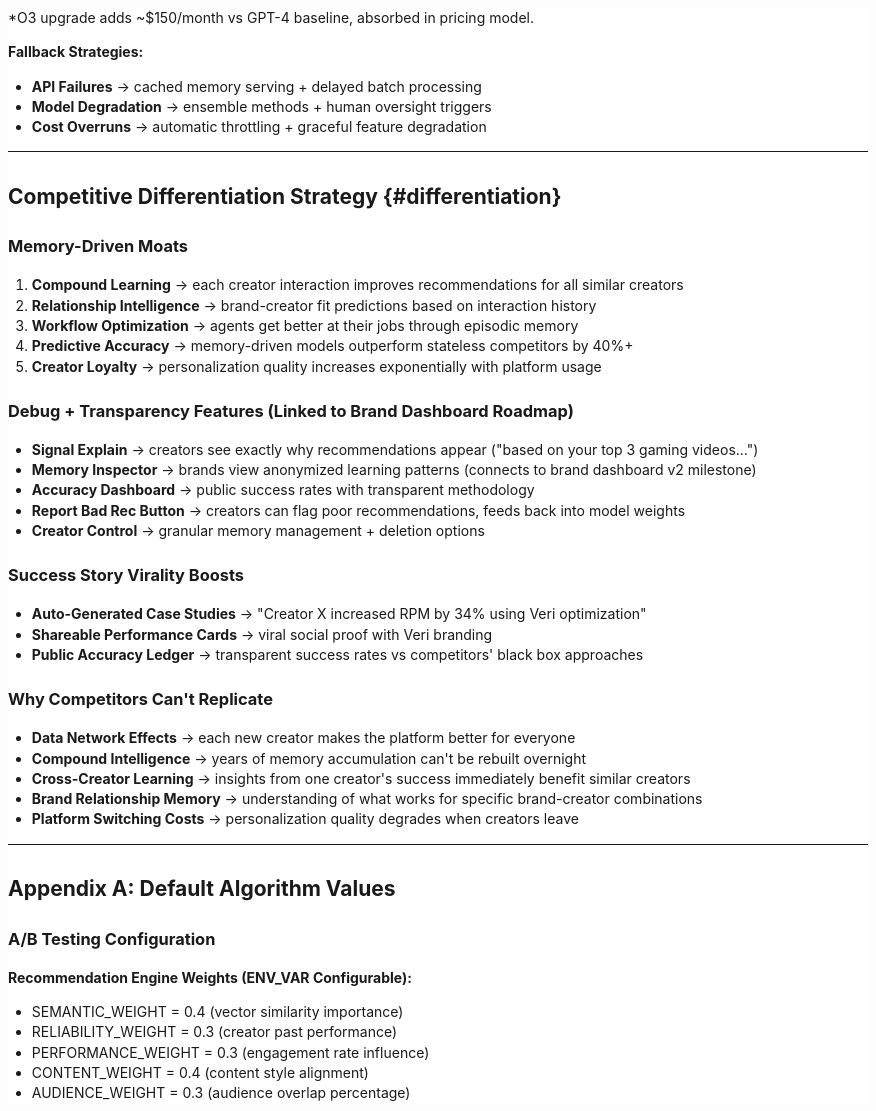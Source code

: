 *O3 upgrade adds ~$150/month vs GPT-4 baseline, absorbed in pricing model.

**Fallback Strategies:**
- **API Failures** -> cached memory serving + delayed batch processing
- **Model Degradation** -> ensemble methods + human oversight triggers  
- **Cost Overruns** -> automatic throttling + graceful feature degradation

---

## Competitive Differentiation Strategy {#differentiation}

### Memory-Driven Moats
1. **Compound Learning** -> each creator interaction improves recommendations for all similar creators
2. **Relationship Intelligence** -> brand-creator fit predictions based on interaction history
3. **Workflow Optimization** -> agents get better at their jobs through episodic memory
4. **Predictive Accuracy** -> memory-driven models outperform stateless competitors by 40%+
5. **Creator Loyalty** -> personalization quality increases exponentially with platform usage

### Debug + Transparency Features (Linked to Brand Dashboard Roadmap)
- **Signal Explain** -> creators see exactly why recommendations appear ("based on your top 3 gaming videos...")
- **Memory Inspector** -> brands view anonymized learning patterns (connects to brand dashboard v2 milestone)
- **Accuracy Dashboard** -> public success rates with transparent methodology
- **Report Bad Rec Button** -> creators can flag poor recommendations, feeds back into model weights
- **Creator Control** -> granular memory management + deletion options

### Success Story Virality Boosts
- **Auto-Generated Case Studies** -> "Creator X increased RPM by 34% using Veri optimization"
- **Shareable Performance Cards** -> viral social proof with Veri branding
- **Public Accuracy Ledger** -> transparent success rates vs competitors' black box approaches

### Why Competitors Can't Replicate
- **Data Network Effects** -> each new creator makes the platform better for everyone
- **Compound Intelligence** -> years of memory accumulation can't be rebuilt overnight
- **Cross-Creator Learning** -> insights from one creator's success immediately benefit similar creators
- **Brand Relationship Memory** -> understanding of what works for specific brand-creator combinations
- **Platform Switching Costs** -> personalization quality degrades when creators leave

---

## Appendix A: Default Algorithm Values

### A/B Testing Configuration
**Recommendation Engine Weights (ENV_VAR Configurable):**
- SEMANTIC_WEIGHT = 0.4 (vector similarity importance)
- RELIABILITY_WEIGHT = 0.3 (creator past performance)  
- PERFORMANCE_WEIGHT = 0.3 (engagement rate influence)
- CONTENT_WEIGHT = 0.4 (content style alignment)
- AUDIENCE_WEIGHT = 0.3 (audience overlap percentage)
